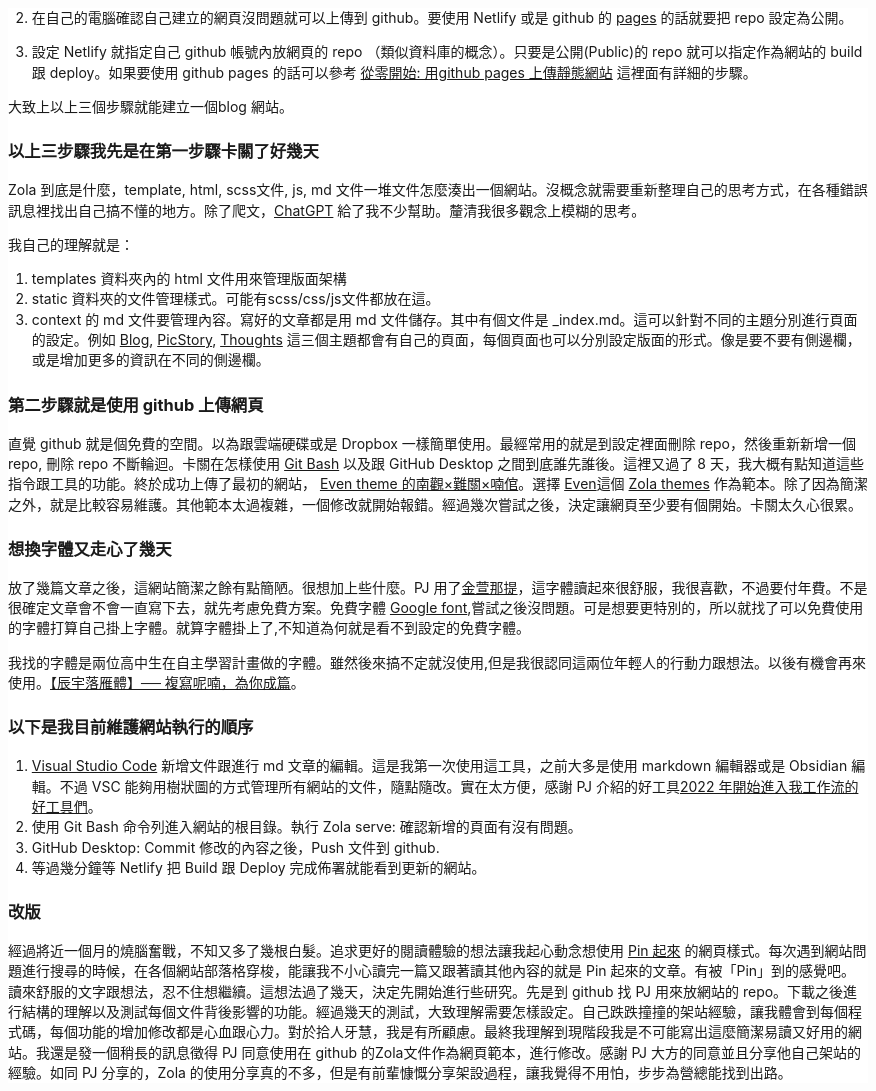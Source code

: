 2. 在自己的電腦確認自己建立的網頁沒問題就可以上傳到 github。要使用 Netlify 或是 github 的 [pages](https://pages.github.com/) 的話就要把 repo 設定為公開。

3. 設定 Netlify 就指定自己 github 帳號內放網頁的 repo （類似資料庫的概念）。只要是公開(Public)的 repo 就可以指定作為網站的 build 跟 deploy。如果要使用 github pages 的話可以參考 [從零開始: 用github pages 上傳靜態網站](https://medium.com/%E9%80%B2%E6%93%8A%E7%9A%84-git-git-git/%E5%BE%9E%E9%9B%B6%E9%96%8B%E5%A7%8B-%E7%94%A8github-pages-%E4%B8%8A%E5%82%B3%E9%9D%9C%E6%85%8B%E7%B6%B2%E7%AB%99-fa2ae83e6276) 這裡面有詳細的步驟。

大致上以上三個步驟就能建立一個blog 網站。

### 以上三步驟我先是在第一步驟卡關了好幾天
Zola 到底是什麼，template, html, scss文件, js, md 文件一堆文件怎麼湊出一個網站。沒概念就需要重新整理自己的思考方式，在各種錯誤訊息裡找出自己搞不懂的地方。除了爬文，[ChatGPT](https://chat.openai.com/auth/login?__cf_chl_tk=es6WNeW552xBln0pp6cNWhIQGjibV3CXv18aDZgeBCc-1681910385-0-gaNycGzNGns) 給了我不少幫助。釐清我很多觀念上模糊的思考。

我自己的理解就是：
1. templates 資料夾內的 html 文件用來管理版面架構
2. static 資料夾的文件管理樣式。可能有scss/css/js文件都放在這。
3. context 的 md 文件要管理內容。寫好的文章都是用 md 文件儲存。其中有個文件是 _index.md。這可以針對不同的主題分別進行頁面的設定。例如 [Blog](/blog), [PicStory](/pic_story), [Thoughts](/thoughts/2023) 這三個主題都會有自己的頁面，每個頁面也可以分別設定版面的形式。像是要不要有側邊欄，或是增加更多的資訊在不同的側邊欄。

### 第二步驟就是使用 github 上傳網頁
直覺 github 就是個免費的空間。以為跟雲端硬碟或是 Dropbox 一樣簡單使用。最經常用的就是到設定裡面刪除 repo，然後重新新增一個 repo, 刪除 repo 不斷輪迴。卡關在怎樣使用 [Git Bash](https://gitforwindows.org/) 以及跟 GitHub Desktop 之間到底誰先誰後。這裡又過了 8 天，我大概有點知道這些指令跟工具的功能。終於成功上傳了最初的網站， [Even theme 的南觀×難關×喃倌](https://gate-story.github.io/)。選擇 [Even](https://www.getzola.org/themes/even/)這個 [Zola themes](https://www.getzola.org/themes/) 作為範本。除了因為簡潔之外，就是比較容易維護。其他範本太過複雜，一個修改就開始報錯。經過幾次嘗試之後，決定讓網頁至少要有個開始。卡關太久心很累。

### 想換字體又走心了幾天
放了幾篇文章之後，這網站簡潔之餘有點簡陋。很想加上些什麼。PJ 用了[金萱那提](https://pinchlime.com/blog/changed-font-to-jinxuan-latte/)，這字體讀起來很舒服，我很喜歡，不過要付年費。不是很確定文章會不會一直寫下去，就先考慮免費方案。免費字體 [Google font](https://fonts.google.com/),嘗試之後沒問題。可是想要更特別的，所以就找了可以免費使用的字體打算自己掛上字體。就算字體掛上了,不知道為何就是看不到設定的免費字體。

我找的字體是兩位高中生在自主學習計畫做的字體。雖然後來搞不定就沒使用,但是我很認同這兩位年輕人的行動力跟想法。以後有機會再來使用。[【辰宇落雁體】── 複寫呢喃，為你成篇](https://github.com/Chenyu-otf/chenyuluoyan_thin)。

### 以下是我目前維護網站執行的順序

1. [Visual Studio Code](https://code.visualstudio.com/download) 新增文件跟進行 md 文章的編輯。這是我第一次使用這工具，之前大多是使用 markdown 編輯器或是 Obsidian 編輯。不過 VSC 能夠用樹狀圖的方式管理所有網站的文件，隨點隨改。實在太方便，感謝 PJ 介紹的好工具[2022 年開始進入我工作流的好工具們](https://pinchlime.com/blog/2022-tools-started-entering-my-workflows/)。
2. 使用 Git Bash 命令列進入網站的根目錄。執行 Zola serve: 確認新增的頁面有沒有問題。
3. GitHub Desktop: Commit 修改的內容之後，Push 文件到 github.
4. 等過幾分鐘等 Netlify 把 Build 跟 Deploy 完成佈署就能看到更新的網站。

### 改版
經過將近一個月的燒腦奮戰，不知又多了幾根白髮。追求更好的閱讀體驗的想法讓我起心動念想使用 [Pin 起來](https://pinchlime.com/) 的網頁樣式。每次遇到網站問題進行搜尋的時候，在各個網站部落格穿梭，能讓我不小心讀完一篇又跟著讀其他內容的就是 Pin 起來的文章。有被「Pin」到的感覺吧。讀來舒服的文字跟想法，忍不住想繼續。這想法過了幾天，決定先開始進行些研究。先是到 github 找 PJ 用來放網站的 repo。下載之後進行結構的理解以及測試每個文件背後影響的功能。經過幾天的測試，大致理解需要怎樣設定。自己跌跌撞撞的架站經驗，讓我體會到每個程式碼，每個功能的增加修改都是心血跟心力。對於拾人牙慧，我是有所顧慮。最終我理解到現階段我是不可能寫出這麼簡潔易讀又好用的網站。我還是發一個稍長的訊息徵得 PJ 同意使用在 github 的Zola文件作為網頁範本，進行修改。感謝 PJ 大方的同意並且分享他自己架站的經驗。如同 PJ 分享的，Zola 的使用分享真的不多，但是有前輩慷慨分享架設過程，讓我覺得不用怕，步步為營總能找到出路。
